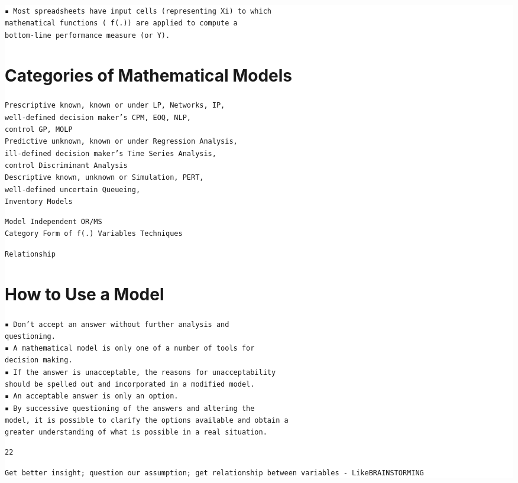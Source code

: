 ```
▪ Most spreadsheets have input cells (representing Xi) to which
mathematical functions ( f(.)) are applied to compute a
bottom-line performance measure (or Y).
```

# Categories of Mathematical Models

```
Prescriptive known, known or under LP, Networks, IP,
well-defined decision maker’s CPM, EOQ, NLP,
control GP, MOLP
Predictive unknown, known or under Regression Analysis,
ill-defined decision maker’s Time Series Analysis,
control Discriminant Analysis
Descriptive known, unknown or Simulation, PERT,
well-defined uncertain Queueing,
Inventory Models
```

```

```

```
Model Independent OR/MS
Category Form of f(.) Variables Techniques
```

```
Relationship
```

# How to Use a Model

```
▪ Don’t accept an answer without further analysis and
questioning.
▪ A mathematical model is only one of a number of tools for
decision making.
▪ If the answer is unacceptable, the reasons for unacceptability
should be spelled out and incorporated in a modified model.
▪ An acceptable answer is only an option.
▪ By successive questioning of the answers and altering the
model, it is possible to clarify the options available and obtain a
greater understanding of what is possible in a real situation.
```

```
22
```

```
Get better insight; question our assumption; get relationship between variables - LikeBRAINSTORMING
```
